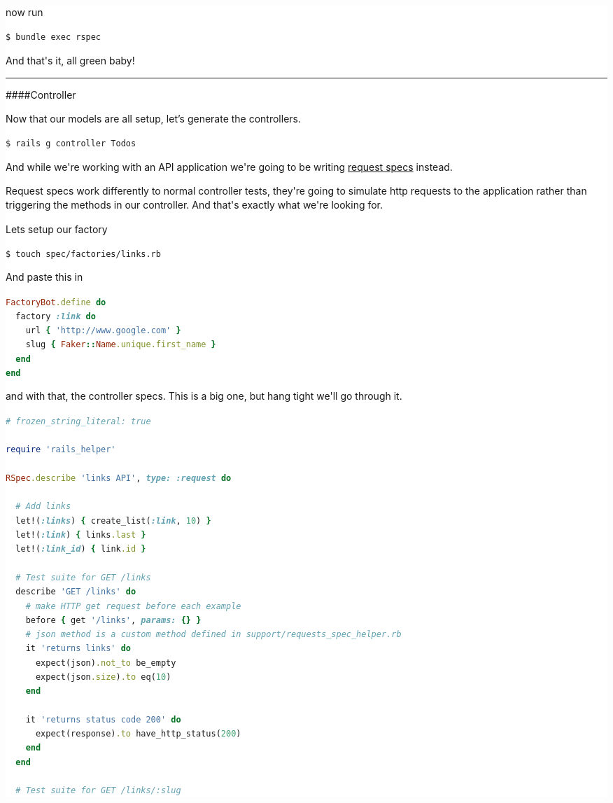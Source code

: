 now run

~~~ shell
$ bundle exec rspec
~~~

And that's it, all green baby!

<hr>

####Controller

Now that our models are all setup, let’s generate the controllers.

~~~ shell
$ rails g controller Todos
~~~

And while we're working with an API application we're going to be writing [request specs](https://relishapp.com/rspec/rspec-rails/docs/request-specs/request-spec) instead.

Request specs work differently to normal controller tests, they're going to simulate http requests to the application rather than triggering the methods in our controller. And that's exactly what we're looking for.

Lets setup our factory

~~~ shell
$ touch spec/factories/links.rb
~~~

And paste this in

~~~ ruby
FactoryBot.define do
  factory :link do
    url { 'http://www.google.com' }
    slug { Faker::Name.unique.first_name }
  end
end
~~~

and with that, the controller specs. This is a big one, but hang tight we'll go through it.

~~~ ruby
# frozen_string_literal: true

require 'rails_helper'

RSpec.describe 'links API', type: :request do

  # Add links
  let!(:links) { create_list(:link, 10) }
  let!(:link) { links.last }
  let!(:link_id) { link.id }

  # Test suite for GET /links
  describe 'GET /links' do
    # make HTTP get request before each example
    before { get '/links', params: {} }
    # json method is a custom method defined in support/requests_spec_helper.rb
    it 'returns links' do
      expect(json).not_to be_empty
      expect(json.size).to eq(10)
    end

    it 'returns status code 200' do
      expect(response).to have_http_status(200)
    end
  end

  # Test suite for GET /links/:slug
~~~